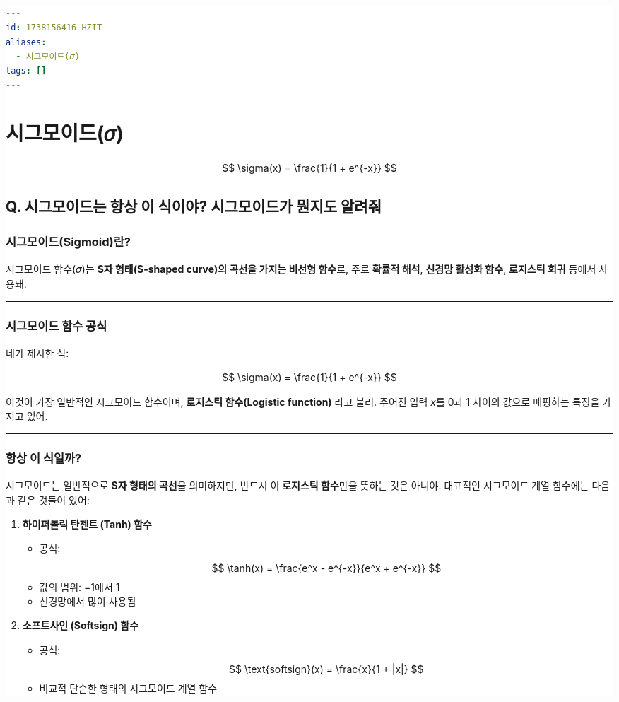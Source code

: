 ```yaml
---
id: 1738156416-HZIT
aliases:
  - 시그모이드(𝜎)
tags: []
---
```


# **시그모이드(𝜎)**

$$
\sigma(x) = \frac{1}{1 + e^{-x}}
$$

## Q. 시그모이드는 항상 이 식이야? 시그모이드가 뭔지도 알려줘
### **시그모이드(Sigmoid)란?**
시그모이드 함수(𝜎)는 **S자 형태(S-shaped curve)의 곡선을 가지는 비선형 함수**로, 주로 **확률적 해석**, **신경망 활성화 함수**, **로지스틱 회귀** 등에서 사용돼.

---

### **시그모이드 함수 공식**
네가 제시한 식:

$$
\sigma(x) = \frac{1}{1 + e^{-x}}
$$

이것이 가장 일반적인 시그모이드 함수이며, **로지스틱 함수(Logistic function)** 라고 불러. 주어진 입력 $x$를 0과 1 사이의 값으로 매핑하는 특징을 가지고 있어.

---

### **항상 이 식일까?**
시그모이드는 일반적으로 **S자 형태의 곡선**을 의미하지만, 반드시 이 **로지스틱 함수**만을 뜻하는 것은 아니야. 대표적인 시그모이드 계열 함수에는 다음과 같은 것들이 있어:

1. **하이퍼볼릭 탄젠트 (Tanh) 함수**
   - 공식:  
     $$
     \tanh(x) = \frac{e^x - e^{-x}}{e^x + e^{-x}}
     $$
   - 값의 범위: $-1$에서 $1$  
   - 신경망에서 많이 사용됨

2. **소프트사인 (Softsign) 함수**
   - 공식:  
     $$
     \text{softsign}(x) = \frac{x}{1 + |x|}
     $$
   - 비교적 단순한 형태의 시그모이드 계열 함수
